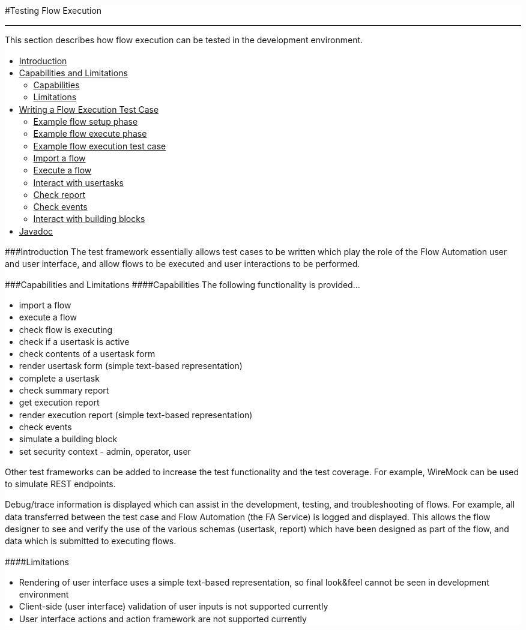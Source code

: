 #Testing Flow Execution

---
This section describes how flow execution can be tested in the development environment.

- [Introduction](#Introduction)
- [Capabilities and Limitations](#Capabilities_and_Limitations)
    - [Capabilities](#Capabilities)
    - [Limitations](#Limitations)
- [Writing a Flow Execution Test Case](#Writing_a_Flow_Execution_Test_Case)
    - [Example flow setup phase](#Example_flow_setup_phase)
    - [Example flow execute phase](#Example_flow_execute_phase)
    - [Example flow execution test case](#Example_flow_execution_test_case)
    - [Import a flow](#Import_a_flow)
    - [Execute a flow](#Execute_a_flow)
    - [Interact with usertasks](#Interact_with_usertasks)
    - [Check report](#Check_report)
    - [Check events](#Check_events)
    - [Interact with building blocks](#Interact_with_building_blocks)
- [Javadoc](#Javadoc)

###Introduction
The test framework essentially allows test cases to be written which play the role of the Flow Automation user and user interface, and allow flows to be executed and user interactions to be performed.

###Capabilities and Limitations
####Capabilities
The following functionality is provided...

- import a flow
- execute a flow
- check flow is executing
- check if a usertask is active
- check contents of a usertask form
- render usertask form (simple text-based representation)
- complete a usertask
- check summary report
- get execution report
- render execution report (simple text-based representation)
- check events
- simulate a building block
- set security context - admin, operator, user

Other test frameworks can be added to increase the test functionality and the test coverage. For example, WireMock can be used to simulate REST endpoints.

Debug/trace information is displayed which can assist in the development, testing, and troubleshooting of flows. For example, all data transferred between the test case and Flow Automation (the FA Service) is logged and displayed. This allows the flow designer to see and verify the use of the various schemas (usertask, report) which have been designed as part of the flow, and data which is submitted to executing flows.

####Limitations
- Rendering of user interface uses a simple text-based representation, so final look&feel cannot be seen in development environment
- Client-side (user interface) validation of user inputs is not supported currently
- User interface actions and action framework are not supported currently
